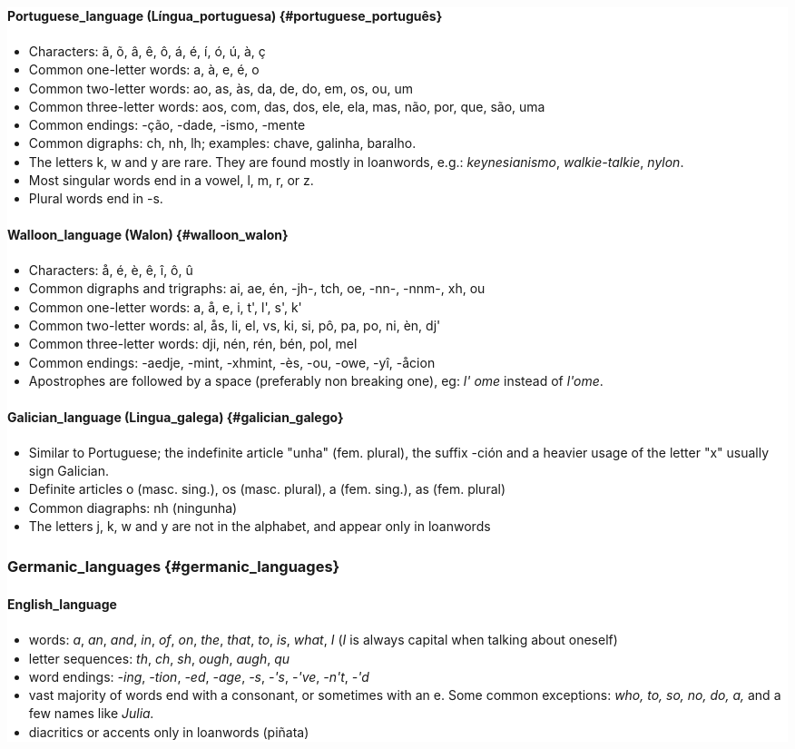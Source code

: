 #### Portuguese_language (Língua_portuguesa) {#portuguese_português}

-   Characters: ã, õ, â, ê, ô, á, é, í, ó, ú, à, ç
-   Common one-letter words: a, à, e, é, o
-   Common two-letter words: ao, as, às, da, de, do, em, os, ou, um
-   Common three-letter words: aos, com, das, dos, ele, ela, mas, não,
    por, que, são, uma
-   Common endings: -ção, -dade, -ismo, -mente
-   Common digraphs: ch, nh, lh; examples: chave, galinha, baralho.
-   The letters k, w and y are rare. They are found mostly in loanwords,
    e.g.: *keynesianismo*, *walkie-talkie*, *nylon*.
-   Most singular words end in a vowel, l, m, r, or z.
-   Plural words end in -s.

#### Walloon_language (Walon) {#walloon_walon}

-   Characters: å, é, è, ê, î, ô, û
-   Common digraphs and trigraphs: ai, ae, én, -jh-, tch, oe, -nn-,
    -nnm-, xh, ou
-   Common one-letter words: a, å, e, i, t\', l\', s\', k\'
-   Common two-letter words: al, ås, li, el, vs, ki, si, pô, pa, po, ni,
    èn, dj\'
-   Common three-letter words: dji, nén, rén, bén, pol, mel
-   Common endings: -aedje, -mint, -xhmint, -ès, -ou, -owe, -yî, -åcion
-   Apostrophes are followed by a space (preferably non breaking one),
    eg: *l\' ome* instead of *l\'ome*.

#### Galician_language (Lingua_galega) {#galician_galego}

-   Similar to Portuguese; the indefinite article \"unha\" (fem.
    plural), the suffix -ción and a heavier usage of the letter \"x\"
    usually sign Galician.
-   Definite articles o (masc. sing.), os (masc. plural), a (fem.
    sing.), as (fem. plural)
-   Common diagraphs: nh (ningunha)
-   The letters j, k, w and y are not in the alphabet, and appear only
    in loanwords

### Germanic_languages {#germanic_languages}

#### English_language

-   words: *a*, *an*, *and*, *in*, *of*, *on*, *the*, *that*, *to*,
    *is*, *what*, *I* (*I* is always capital when talking about oneself)
-   letter sequences: *th*, *ch*, *sh*, *ough*, *augh*, *qu*
-   word endings: *-ing*, *-tion*, *-ed*, *-age*, *-s*, *-'s*, *-'ve*,
    *-n't*, *-'d*
-   vast majority of words end with a consonant, or sometimes with an e.
    Some common exceptions: *who,* *to,* *so,* *no,* *do,* *a,* and a
    few names like *Julia.*
-   diacritics or accents only in loanwords (piñata)
